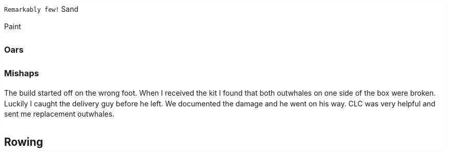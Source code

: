 ```Remarkably few!```
Sand

Paint

### Oars

### Mishaps
The build started off on the wrong foot. When I received the kit I found that both outwhales on one side of the box were broken. Luckily I caught the delivery guy before he left. We documented the damage and he went on his way. CLC was very helpful and sent me replacement outwhales.

## Rowing
    

